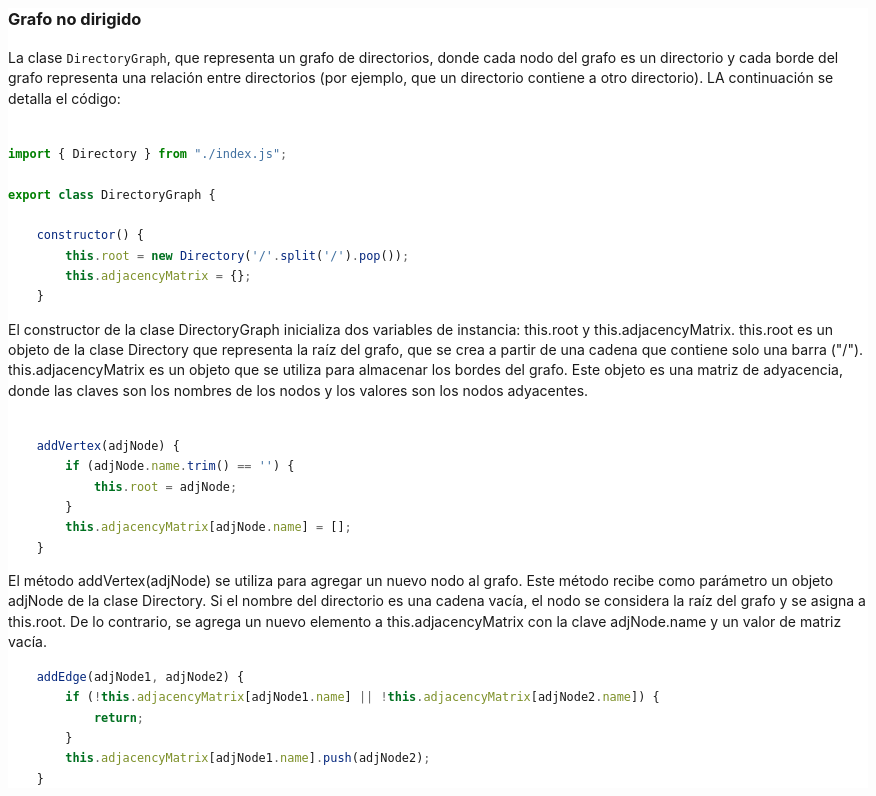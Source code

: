 ```javascript

```


### **Grafo no dirigido**

La clase `DirectoryGraph`, que representa un grafo de directorios, donde cada nodo del grafo es un directorio y cada borde del grafo representa una relación entre directorios (por ejemplo, que un directorio contiene a otro directorio). LA continuación se detalla el código:


```javascript	

import { Directory } from "./index.js";

export class DirectoryGraph {

    constructor() {
        this.root = new Directory('/'.split('/').pop());
        this.adjacencyMatrix = {};
    }

```

El constructor de la clase DirectoryGraph inicializa dos variables de instancia: this.root y this.adjacencyMatrix. this.root es un objeto de la clase Directory que representa la raíz del grafo, que se crea a partir de una cadena que contiene solo una barra ("/"). this.adjacencyMatrix es un objeto que se utiliza para almacenar los bordes del grafo. Este objeto es una matriz de adyacencia, donde las claves son los nombres de los nodos y los valores son los nodos adyacentes.

```javascript

    addVertex(adjNode) {
        if (adjNode.name.trim() == '') {
            this.root = adjNode;
        }
        this.adjacencyMatrix[adjNode.name] = [];
    }


``` 
El método addVertex(adjNode) se utiliza para agregar un nuevo nodo al grafo. Este método recibe como parámetro un objeto adjNode de la clase Directory. Si el nombre del directorio es una cadena vacía, el nodo se considera la raíz del grafo y se asigna a this.root. De lo contrario, se agrega un nuevo elemento a this.adjacencyMatrix con la clave adjNode.name y un valor de matriz vacía.

```javascript
    addEdge(adjNode1, adjNode2) {
        if (!this.adjacencyMatrix[adjNode1.name] || !this.adjacencyMatrix[adjNode2.name]) {
            return;
        }
        this.adjacencyMatrix[adjNode1.name].push(adjNode2);
    }

```
